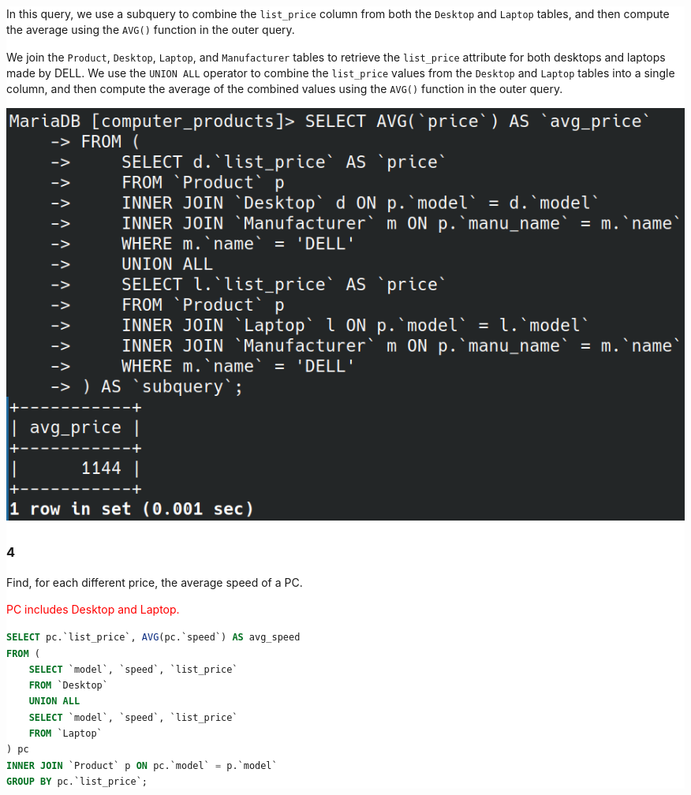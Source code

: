 In this query, we use a subquery to combine the `list_price` column from both the `Desktop` and `Laptop` tables, and then compute the average using the `AVG()` function in the outer query.

We join the `Product`, `Desktop`, `Laptop`, and `Manufacturer` tables to retrieve the `list_price` attribute for both desktops and laptops made by DELL. We use the `UNION ALL` operator to combine the `list_price` values from the `Desktop` and `Laptop` tables into a single column, and then compute the average of the combined values using the `AVG()` function in the outer query.

![E3](./Result_Img/E3.png)



### 4

Find, for each different price, the average speed of a PC.

<font color=#FF0000>PC includes Desktop and Laptop.</font>

```sql
SELECT pc.`list_price`, AVG(pc.`speed`) AS avg_speed
FROM (
    SELECT `model`, `speed`, `list_price`
    FROM `Desktop`
    UNION ALL
    SELECT `model`, `speed`, `list_price`
    FROM `Laptop`
) pc
INNER JOIN `Product` p ON pc.`model` = p.`model`
GROUP BY pc.`list_price`;
```
